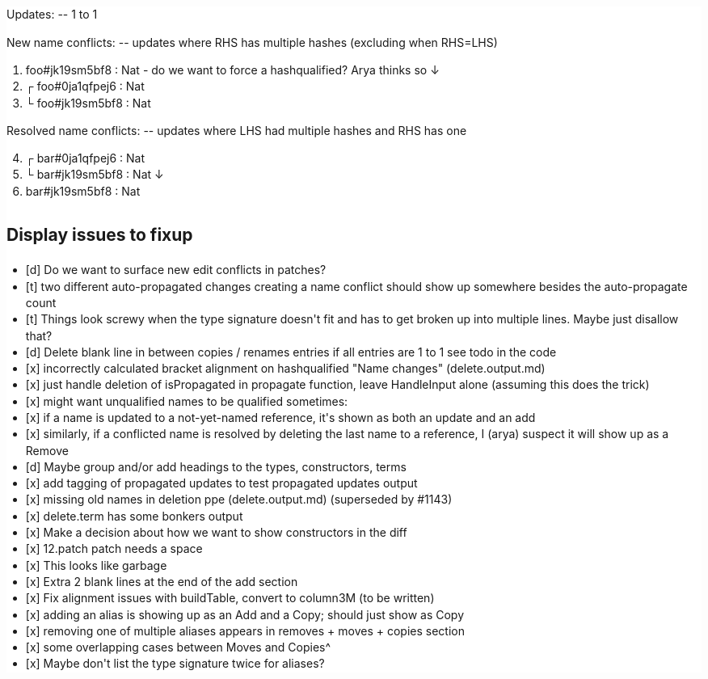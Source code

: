 ## 

Updates:  -- 1 to 1

New name conflicts: -- updates where RHS has multiple hashes (excluding when RHS=LHS)

1.  foo\#jk19sm5bf8 : Nat - do we want to force a hashqualified? Arya thinks so
    ↓
2.  ┌ foo\#0ja1qfpej6 : Nat
3.  └ foo\#jk19sm5bf8 : Nat

Resolved name conflicts: -- updates where LHS had multiple hashes and RHS has one

4.  ┌ bar\#0ja1qfpej6 : Nat
5.  └ bar\#jk19sm5bf8 : Nat
    ↓
6.  bar\#jk19sm5bf8 : Nat

## Display issues to fixup

  - \[d\] Do we want to surface new edit conflicts in patches?
  - \[t\] two different auto-propagated changes creating a name conflict should show
    up somewhere besides the auto-propagate count
  - \[t\] Things look screwy when the type signature doesn't fit and has to get broken
    up into multiple lines. Maybe just disallow that?
  - \[d\] Delete blank line in between copies / renames entries if all entries are 1 to 1
    see todo in the code
  - \[x\] incorrectly calculated bracket alignment on hashqualified "Name changes"  (delete.output.md)
  - \[x\] just handle deletion of isPropagated in propagate function, leave HandleInput alone (assuming this does the trick)
  - \[x\] might want unqualified names to be qualified sometimes:
  - \[x\] if a name is updated to a not-yet-named reference, it's shown as both an update and an add
  - \[x\] similarly, if a conflicted name is resolved by deleting the last name to
    a reference, I (arya) suspect it will show up as a Remove
  - \[d\] Maybe group and/or add headings to the types, constructors, terms
  - \[x\] add tagging of propagated updates to test propagated updates output
  - \[x\] missing old names in deletion ppe (delete.output.md)  (superseded by \#1143)
  - \[x\] delete.term has some bonkers output
  - \[x\] Make a decision about how we want to show constructors in the diff
  - \[x\] 12.patch patch needs a space
  - \[x\] This looks like garbage
  - \[x\] Extra 2 blank lines at the end of the add section
  - \[x\] Fix alignment issues with buildTable, convert to column3M (to be written)
  - \[x\] adding an alias is showing up as an Add and a Copy; should just show as Copy
  - \[x\] removing one of multiple aliases appears in removes + moves + copies section
  - \[x\] some overlapping cases between Moves and Copies^
  - \[x\] Maybe don't list the type signature twice for aliases?
